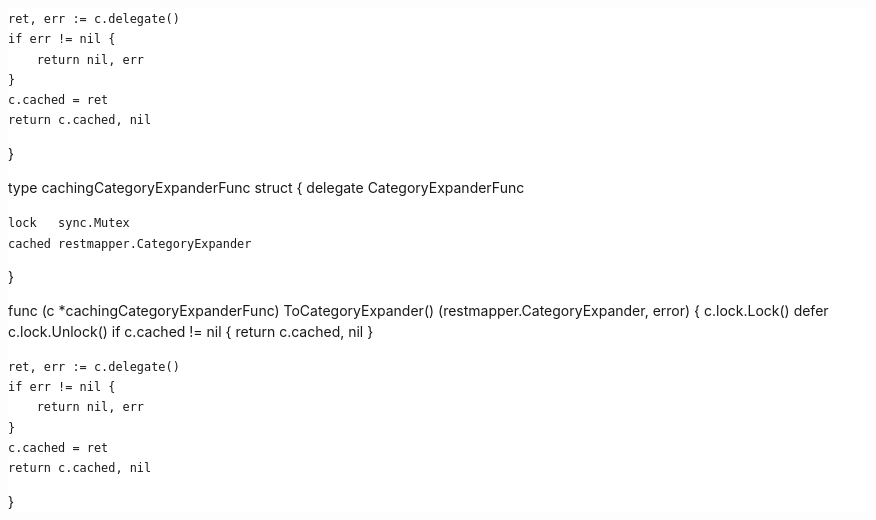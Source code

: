 	ret, err := c.delegate()
	if err != nil {
		return nil, err
	}
	c.cached = ret
	return c.cached, nil
}

type cachingCategoryExpanderFunc struct {
	delegate CategoryExpanderFunc

	lock   sync.Mutex
	cached restmapper.CategoryExpander
}

func (c *cachingCategoryExpanderFunc) ToCategoryExpander() (restmapper.CategoryExpander, error) {
	c.lock.Lock()
	defer c.lock.Unlock()
	if c.cached != nil {
		return c.cached, nil
	}

	ret, err := c.delegate()
	if err != nil {
		return nil, err
	}
	c.cached = ret
	return c.cached, nil
}


